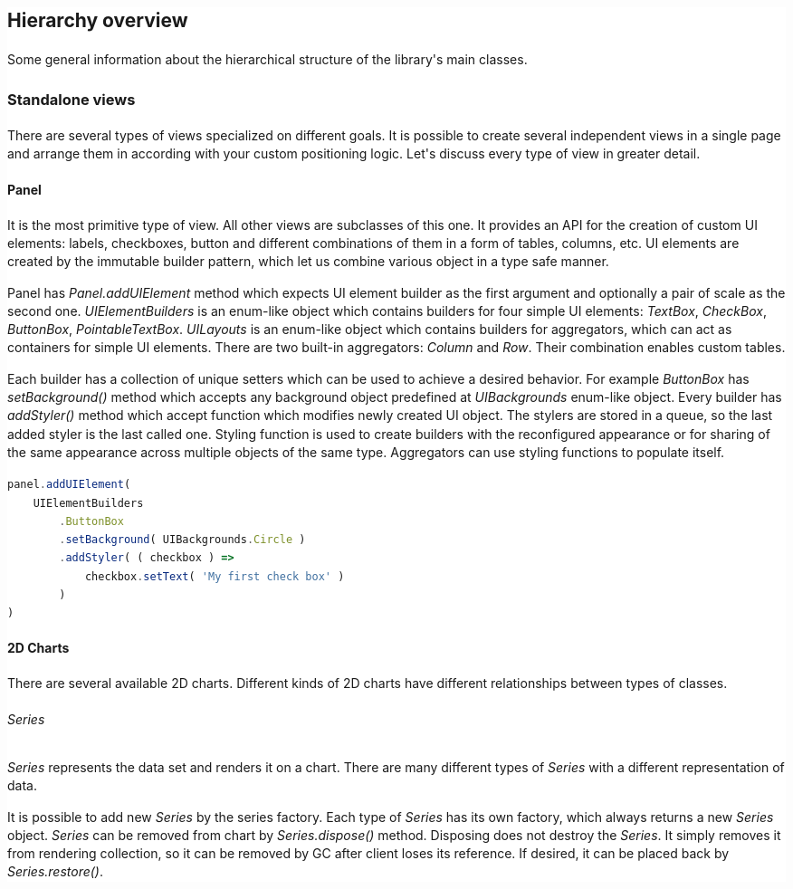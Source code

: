 ## Hierarchy overview

Some general information about the hierarchical structure of the library's main classes.

### Standalone views

There are several types of views specialized on different goals. It is possible to create several independent views in a single page and arrange them in according with your custom positioning logic. Let's discuss every type of view in greater detail.

#### Panel

It is the most primitive type of view. All other views are subclasses of this one. It provides an API for the creation of custom UI elements: labels, checkboxes, button and different combinations of them in a form of tables, columns, etc. UI elements are created by the immutable builder pattern, which let us combine various object in a type safe manner.

Panel has *Panel.addUIElement* method which expects UI element builder as the first argument and optionally a pair of scale as the second one. *UIElementBuilders* is an enum-like object which contains builders for four simple UI elements: *TextBox*, *CheckBox*, *ButtonBox*, *PointableTextBox*. *UILayouts* is an enum-like object which contains builders for aggregators, which can act as containers for simple UI elements. There are two built-in aggregators: *Column* and *Row*. Their combination enables custom tables.

Each builder has a collection of unique setters which can be used to achieve a desired behavior. For example *ButtonBox* has *setBackground()* method which accepts any background object predefined at *UIBackgrounds* enum-like object. Every builder has *addStyler()* method which accept function which modifies newly created UI object. The stylers are stored in a queue, so the last added styler is the last called one. Styling function is used to create builders with the reconfigured appearance or for sharing of the same appearance across multiple objects of the same type. Aggregators can use styling functions to populate itself.

```javascript
panel.addUIElement(
    UIElementBuilders
        .ButtonBox
        .setBackground( UIBackgrounds.Circle )
        .addStyler( ( checkbox ) => 
            checkbox.setText( 'My first check box' )
        )
)
```

#### 2D Charts

There are several available 2D charts. Different kinds of 2D charts have different relationships between types of classes.

###### Series

*Series* represents the data set and renders it on a chart. There are many different types of *Series* with a different representation of data.

It is possible to add new *Series* by the series factory. Each type of *Series* has its own factory, which always returns a new *Series* object. *Series* can be removed from chart by *Series.dispose()* method. Disposing does not destroy the *Series*. It simply removes it from rendering collection, so it can be removed by GC after client loses its reference.  If desired, it can be placed back by *Series.restore()*. 
